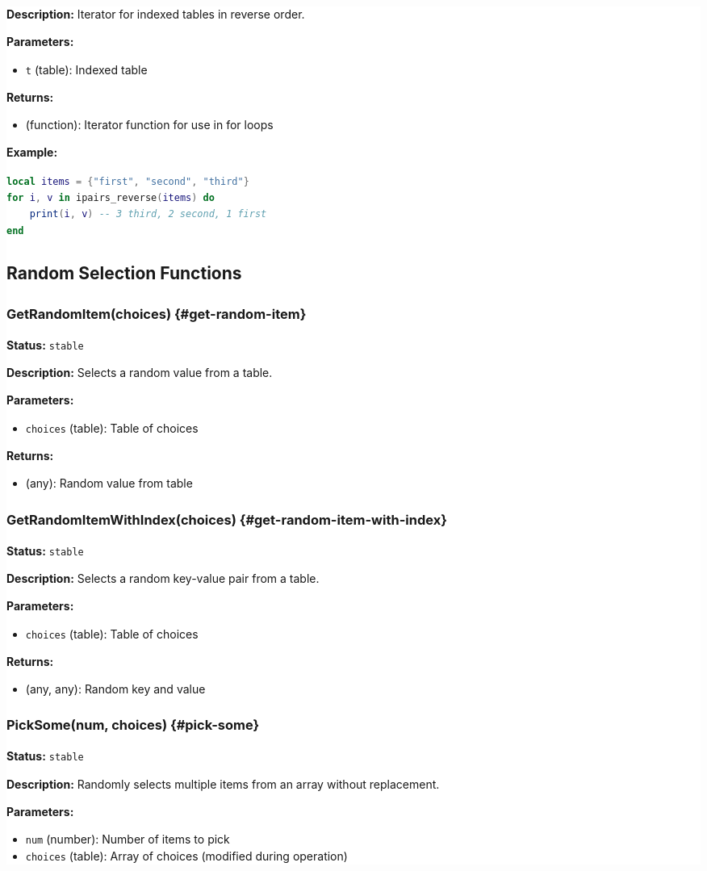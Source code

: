 **Description:**
Iterator for indexed tables in reverse order.

**Parameters:**
- `t` (table): Indexed table

**Returns:**
- (function): Iterator function for use in for loops

**Example:**
```lua
local items = {"first", "second", "third"}
for i, v in ipairs_reverse(items) do
    print(i, v) -- 3 third, 2 second, 1 first
end
```

## Random Selection Functions

### GetRandomItem(choices) {#get-random-item}

**Status:** `stable`

**Description:**
Selects a random value from a table.

**Parameters:**
- `choices` (table): Table of choices

**Returns:**
- (any): Random value from table

### GetRandomItemWithIndex(choices) {#get-random-item-with-index}

**Status:** `stable`

**Description:**
Selects a random key-value pair from a table.

**Parameters:**
- `choices` (table): Table of choices

**Returns:**
- (any, any): Random key and value

### PickSome(num, choices) {#pick-some}

**Status:** `stable`

**Description:**
Randomly selects multiple items from an array without replacement.

**Parameters:**
- `num` (number): Number of items to pick
- `choices` (table): Array of choices (modified during operation)
